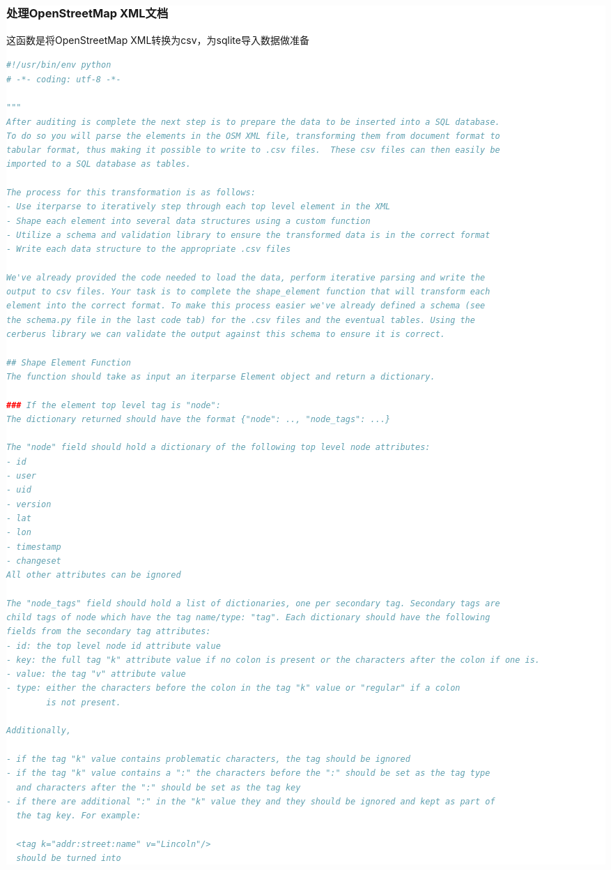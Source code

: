 ### 处理OpenStreetMap XML文档

这函数是将OpenStreetMap XML转换为csv，为sqlite导入数据做准备


```python
#!/usr/bin/env python
# -*- coding: utf-8 -*-

"""
After auditing is complete the next step is to prepare the data to be inserted into a SQL database.
To do so you will parse the elements in the OSM XML file, transforming them from document format to
tabular format, thus making it possible to write to .csv files.  These csv files can then easily be
imported to a SQL database as tables.

The process for this transformation is as follows:
- Use iterparse to iteratively step through each top level element in the XML
- Shape each element into several data structures using a custom function
- Utilize a schema and validation library to ensure the transformed data is in the correct format
- Write each data structure to the appropriate .csv files

We've already provided the code needed to load the data, perform iterative parsing and write the
output to csv files. Your task is to complete the shape_element function that will transform each
element into the correct format. To make this process easier we've already defined a schema (see
the schema.py file in the last code tab) for the .csv files and the eventual tables. Using the 
cerberus library we can validate the output against this schema to ensure it is correct.

## Shape Element Function
The function should take as input an iterparse Element object and return a dictionary.

### If the element top level tag is "node":
The dictionary returned should have the format {"node": .., "node_tags": ...}

The "node" field should hold a dictionary of the following top level node attributes:
- id
- user
- uid
- version
- lat
- lon
- timestamp
- changeset
All other attributes can be ignored

The "node_tags" field should hold a list of dictionaries, one per secondary tag. Secondary tags are
child tags of node which have the tag name/type: "tag". Each dictionary should have the following
fields from the secondary tag attributes:
- id: the top level node id attribute value
- key: the full tag "k" attribute value if no colon is present or the characters after the colon if one is.
- value: the tag "v" attribute value
- type: either the characters before the colon in the tag "k" value or "regular" if a colon
        is not present.

Additionally,

- if the tag "k" value contains problematic characters, the tag should be ignored
- if the tag "k" value contains a ":" the characters before the ":" should be set as the tag type
  and characters after the ":" should be set as the tag key
- if there are additional ":" in the "k" value they and they should be ignored and kept as part of
  the tag key. For example:

  <tag k="addr:street:name" v="Lincoln"/>
  should be turned into
```